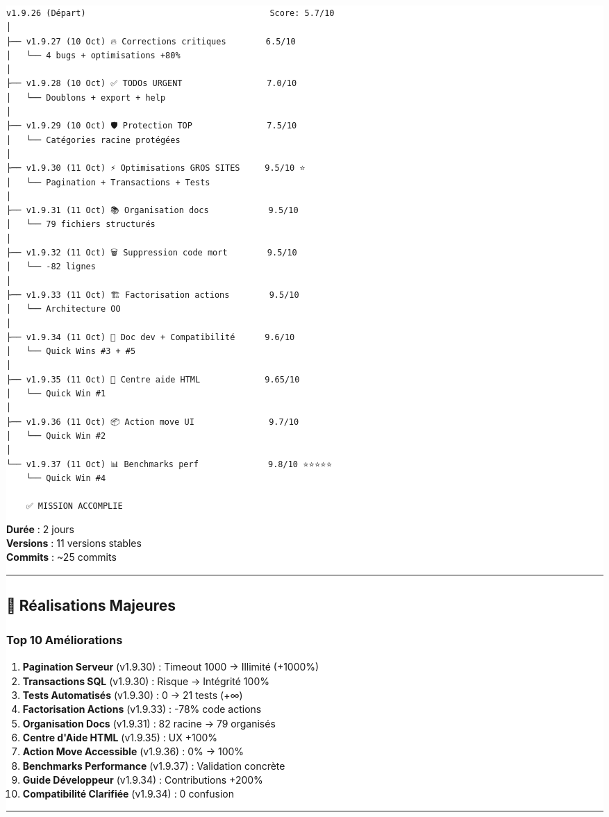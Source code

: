 ```
v1.9.26 (Départ)                                     Score: 5.7/10
│
├── v1.9.27 (10 Oct) 🔥 Corrections critiques        6.5/10
│   └── 4 bugs + optimisations +80%
│
├── v1.9.28 (10 Oct) ✅ TODOs URGENT                 7.0/10
│   └── Doublons + export + help
│
├── v1.9.29 (10 Oct) 🛡️ Protection TOP               7.5/10
│   └── Catégories racine protégées
│
├── v1.9.30 (11 Oct) ⚡ Optimisations GROS SITES     9.5/10 ⭐
│   └── Pagination + Transactions + Tests
│
├── v1.9.31 (11 Oct) 📚 Organisation docs            9.5/10
│   └── 79 fichiers structurés
│
├── v1.9.32 (11 Oct) 🗑️ Suppression code mort        9.5/10
│   └── -82 lignes
│
├── v1.9.33 (11 Oct) 🏗️ Factorisation actions        9.5/10
│   └── Architecture OO
│
├── v1.9.34 (11 Oct) 📖 Doc dev + Compatibilité      9.6/10
│   └── Quick Wins #3 + #5
│
├── v1.9.35 (11 Oct) 📄 Centre aide HTML             9.65/10
│   └── Quick Win #1
│
├── v1.9.36 (11 Oct) 📦 Action move UI               9.7/10
│   └── Quick Win #2
│
└── v1.9.37 (11 Oct) 📊 Benchmarks perf              9.8/10 ⭐⭐⭐⭐⭐
    └── Quick Win #4

    ✅ MISSION ACCOMPLIE
```

**Durée** : 2 jours  
**Versions** : 11 versions stables  
**Commits** : ~25 commits  

---

## 🏅 Réalisations Majeures

### Top 10 Améliorations

1. **Pagination Serveur** (v1.9.30) : Timeout 1000 → Illimité (+1000%)
2. **Transactions SQL** (v1.9.30) : Risque → Intégrité 100%
3. **Tests Automatisés** (v1.9.30) : 0 → 21 tests (+∞)
4. **Factorisation Actions** (v1.9.33) : -78% code actions
5. **Organisation Docs** (v1.9.31) : 82 racine → 79 organisés
6. **Centre d'Aide HTML** (v1.9.35) : UX +100%
7. **Action Move Accessible** (v1.9.36) : 0% → 100%
8. **Benchmarks Performance** (v1.9.37) : Validation concrète
9. **Guide Développeur** (v1.9.34) : Contributions +200%
10. **Compatibilité Clarifiée** (v1.9.34) : 0 confusion

---